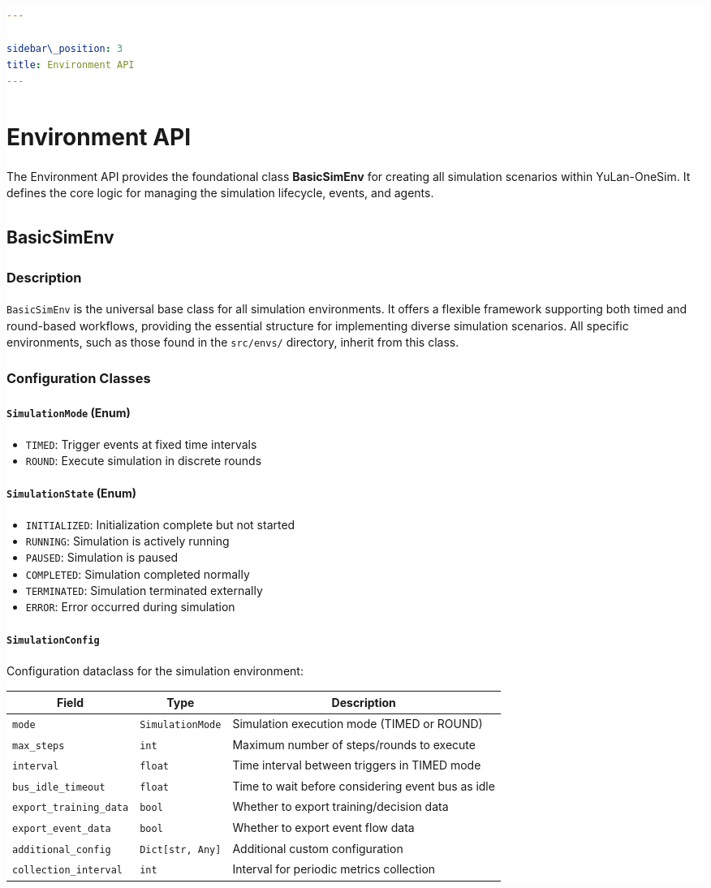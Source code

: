 ```yaml
---

sidebar\_position: 3
title: Environment API
---
```


# Environment API

The Environment API provides the foundational class **BasicSimEnv** for creating all simulation scenarios within YuLan-OneSim. It defines the core logic for managing the simulation lifecycle, events, and agents.

## BasicSimEnv

### Description

`BasicSimEnv` is the universal base class for all simulation environments. It offers a flexible framework supporting both timed and round-based workflows, providing the essential structure for implementing diverse simulation scenarios. All specific environments, such as those found in the `src/envs/` directory, inherit from this class.

### Configuration Classes

#### `SimulationMode` (Enum)

* `TIMED`: Trigger events at fixed time intervals
* `ROUND`: Execute simulation in discrete rounds

#### `SimulationState` (Enum)

* `INITIALIZED`: Initialization complete but not started
* `RUNNING`: Simulation is actively running
* `PAUSED`: Simulation is paused
* `COMPLETED`: Simulation completed normally
* `TERMINATED`: Simulation terminated externally
* `ERROR`: Error occurred during simulation

#### `SimulationConfig`

Configuration dataclass for the simulation environment:

| Field                  | Type             | Description                                       |
| ---------------------- | ---------------- | ------------------------------------------------- |
| `mode`                 | `SimulationMode` | Simulation execution mode (TIMED or ROUND)        |
| `max_steps`            | `int`            | Maximum number of steps/rounds to execute         |
| `interval`             | `float`          | Time interval between triggers in TIMED mode      |
| `bus_idle_timeout`     | `float`          | Time to wait before considering event bus as idle |
| `export_training_data` | `bool`           | Whether to export training/decision data          |
| `export_event_data`    | `bool`           | Whether to export event flow data                 |
| `additional_config`    | `Dict[str, Any]` | Additional custom configuration                   |
| `collection_interval`  | `int`            | Interval for periodic metrics collection          |

